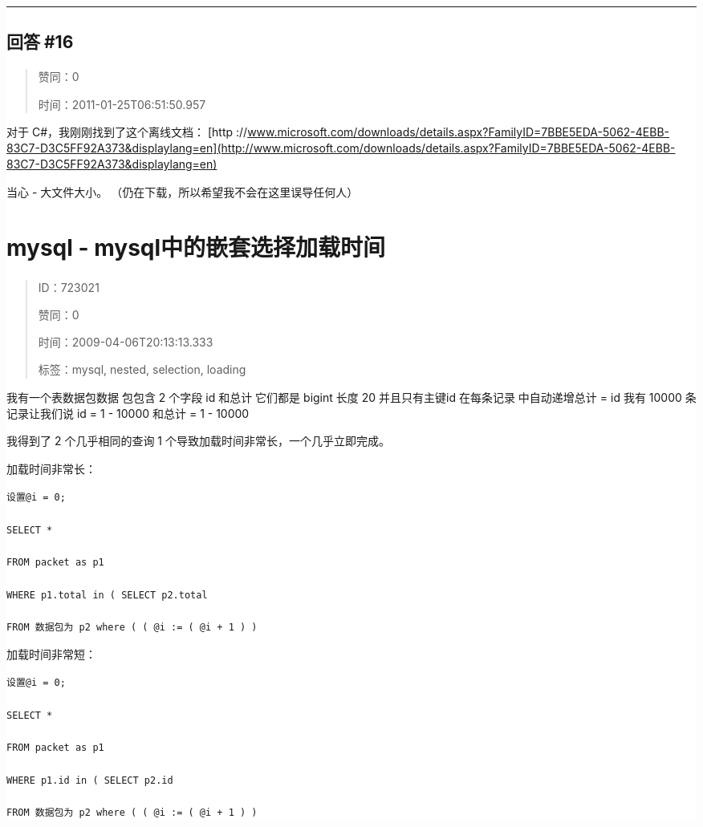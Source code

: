 * * *

## 回答 #16

> 赞同：0
> 
> 时间：2011-01-25T06:51:50.957

对于 C#，我刚刚找到了这个离线文档：
[http ://www.microsoft.com/downloads/details.aspx?FamilyID=7BBE5EDA-5062-4EBB-83C7-D3C5FF92A373&displaylang=en](http://www.microsoft.com/downloads/details.aspx?FamilyID=7BBE5EDA-5062-4EBB-83C7-D3C5FF92A373&displaylang=en)

当心 - 大文件大小。
（仍在下载，所以希望我不会在这里误导任何人）

# mysql - mysql中的嵌套选择加载时间

> ID：723021
> 
> 赞同：0
> 
> 时间：2009-04-06T20:13:13.333
> 
> 标签：mysql, nested, selection, loading

我有一个表数据包数据
包包含 2 个字段 id 和总计
它们都是 bigint 长度 20 并且只有主键id 在每条记录
中自动递增总计 = id 我有 10000 条记录让我们说 id = 1 - 10000 和总计 = 1 - 10000

我得到了 2 个几乎相同的查询 1 个导致加载时间非常长，一个几乎立即完成。

加载时间非常长：

```
设置@i = 0; 

SELECT * 

FROM packet as p1 

WHERE p1.total in ( SELECT p2.total

FROM 数据包为 p2 where ( ( @i := ( @i + 1 ) )

```

加载时间非常短：

```
设置@i = 0; 

SELECT * 

FROM packet as p1 

WHERE p1.id in ( SELECT p2.id

FROM 数据包为 p2 where ( ( @i := ( @i + 1 ) )

```
